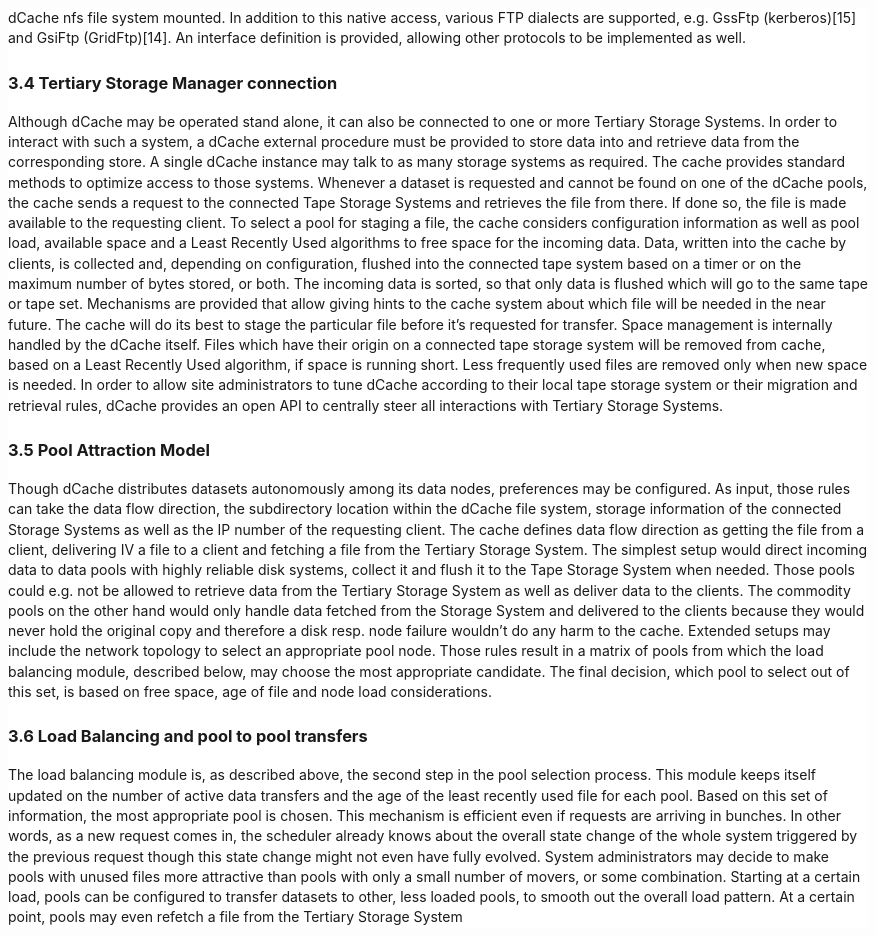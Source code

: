 dCache nfs file system mounted. In addition to this native access, various FTP
dialects are supported, e.g. GssFtp (kerberos)[15] and GsiFtp (GridFtp)[14]. An
interface definition is provided, allowing other protocols to be implemented as
well.
### 3.4 Tertiary Storage Manager connection
Although dCache may be operated stand alone, it can also be connected to
one or more Tertiary Storage Systems. In order to interact with such a system,
a dCache external procedure must be provided to store data into and retrieve
data from the corresponding store. A single dCache instance may talk to as many
storage systems as required. The cache provides standard methods to optimize
access to those systems. Whenever a dataset is requested and cannot be found
on one of the dCache pools, the cache sends a request to the connected Tape
Storage Systems and retrieves the file from there. If done so, the file is made
available to the requesting client. To select a pool for staging a file, the cache
considers configuration information as well as pool load, available space and a
Least Recently Used algorithms to free space for the incoming data. Data, written
into the cache by clients, is collected and, depending on configuration, flushed
into the connected tape system based on a timer or on the maximum number of
bytes stored, or both. The incoming data is sorted, so that only data is flushed
which will go to the same tape or tape set. Mechanisms are provided that allow
giving hints to the cache system about which file will be needed in the near
future. The cache will do its best to stage the particular file before it’s requested
for transfer. Space management is internally handled by the dCache itself. Files
which have their origin on a connected tape storage system will be removed from
cache, based on a Least Recently Used algorithm, if space is running short. Less
frequently used files are removed only when new space is needed. In order to
allow site administrators to tune dCache according to their local tape storage
system or their migration and retrieval rules, dCache provides an open API to
centrally steer all interactions with Tertiary Storage Systems.
### 3.5 Pool Attraction Model
Though dCache distributes datasets autonomously among its data nodes, preferences
may be configured. As input, those rules can take the data flow direction,
the subdirectory location within the dCache file system, storage information of
the connected Storage Systems as well as the IP number of the requesting client.
The cache defines data flow direction as getting the file from a client, delivering
IV
a file to a client and fetching a file from the Tertiary Storage System. The simplest
setup would direct incoming data to data pools with highly reliable disk
systems, collect it and flush it to the Tape Storage System when needed. Those
pools could e.g. not be allowed to retrieve data from the Tertiary Storage System
as well as deliver data to the clients. The commodity pools on the other hand
would only handle data fetched from the Storage System and delivered to the
clients because they would never hold the original copy and therefore a disk resp.
node failure wouldn’t do any harm to the cache. Extended setups may include
the network topology to select an appropriate pool node. Those rules result in
a matrix of pools from which the load balancing module, described below, may
choose the most appropriate candidate. The final decision, which pool to select
out of this set, is based on free space, age of file and node load considerations.
### 3.6 Load Balancing and pool to pool transfers
The load balancing module is, as described above, the second step in the pool
selection process. This module keeps itself updated on the number of active data
transfers and the age of the least recently used file for each pool. Based on this set
of information, the most appropriate pool is chosen. This mechanism is efficient
even if requests are arriving in bunches. In other words, as a new request comes
in, the scheduler already knows about the overall state change of the whole
system triggered by the previous request though this state change might not
even have fully evolved. System administrators may decide to make pools with
unused files more attractive than pools with only a small number of movers, or
some combination. Starting at a certain load, pools can be configured to transfer
datasets to other, less loaded pools, to smooth out the overall load pattern. At
a certain point, pools may even refetch a file from the Tertiary Storage System